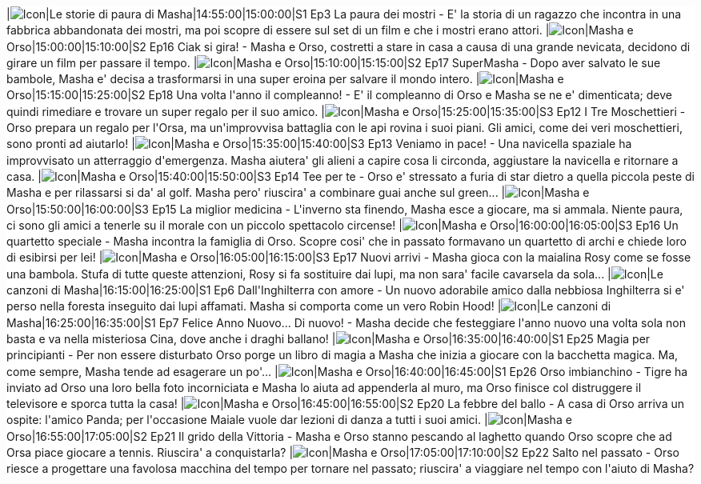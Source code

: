 |![Icon](https://guidatv.sky.it/uuid/44ea5eb5-93e9-485a-ad72-802d920f638a/cover?md5ChecksumParam=df5798f74df93984d2bb00ee0f68fd27)|Le storie di paura di Masha|14:55:00|15:00:00|S1 Ep3 La paura dei mostri - E&#039; la storia di un ragazzo che incontra in una fabbrica abbandonata dei mostri, ma poi scopre di essere sul set di un film e che i mostri erano attori.
|![Icon](https://guidatv.sky.it/uuid/42cd7ee2-9df4-4adc-8e5c-1e0b7cd28239/cover?md5ChecksumParam=278715d238a15af71a8f2fbdca782326)|Masha e Orso|15:00:00|15:10:00|S2 Ep16 Ciak si gira! - Masha e Orso, costretti a stare in casa a causa di una grande nevicata, decidono di girare un film per passare il tempo.
|![Icon](https://guidatv.sky.it/uuid/35c42a3d-c533-47f4-91d2-538a972bc279/cover?md5ChecksumParam=278715d238a15af71a8f2fbdca782326)|Masha e Orso|15:10:00|15:15:00|S2 Ep17 SuperMasha - Dopo aver salvato le sue bambole, Masha e&#039; decisa a trasformarsi in una super eroina per salvare il mondo intero.
|![Icon](https://guidatv.sky.it/uuid/40243a8d-6132-404b-b91c-ab27bc102a11/cover?md5ChecksumParam=278715d238a15af71a8f2fbdca782326)|Masha e Orso|15:15:00|15:25:00|S2 Ep18 Una volta l&#039;anno il compleanno! - E&#039; il compleanno di Orso e Masha se ne e&#039; dimenticata; deve quindi rimediare e trovare un super regalo per il suo amico.
|![Icon](https://guidatv.sky.it/uuid/ac591535-a0b3-4e23-966c-208af6eb6a59/cover?md5ChecksumParam=921cbd37c94f9018d44a0bf741496827)|Masha e Orso|15:25:00|15:35:00|S3 Ep12 I Tre Moschettieri - Orso prepara un regalo per l&#039;Orsa, ma un&#039;improvvisa battaglia con le api rovina i suoi piani. Gli amici, come dei veri moschettieri, sono pronti ad aiutarlo!
|![Icon](https://guidatv.sky.it/uuid/05d68ff1-a4ce-4e40-bed2-51856be8f53d/cover?md5ChecksumParam=921cbd37c94f9018d44a0bf741496827)|Masha e Orso|15:35:00|15:40:00|S3 Ep13 Veniamo in pace! - Una navicella spaziale ha improvvisato un atterraggio d&#039;emergenza. Masha aiutera&#039; gli alieni a capire cosa li circonda, aggiustare la navicella e ritornare a casa.
|![Icon](https://guidatv.sky.it/uuid/8f537027-7c93-4eb1-96b6-b919ad06282d/cover?md5ChecksumParam=921cbd37c94f9018d44a0bf741496827)|Masha e Orso|15:40:00|15:50:00|S3 Ep14 Tee per te - Orso e&#039; stressato a furia di star dietro a quella piccola peste di Masha e per rilassarsi si da&#039; al golf. Masha pero&#039; riuscira&#039; a combinare guai anche sul green...
|![Icon](https://guidatv.sky.it/uuid/669de4aa-cdf7-45de-b734-0550f67442d9/cover?md5ChecksumParam=921cbd37c94f9018d44a0bf741496827)|Masha e Orso|15:50:00|16:00:00|S3 Ep15 La miglior medicina - L&#039;inverno sta finendo, Masha esce a giocare, ma si ammala. Niente paura, ci sono gli amici a tenerle su il morale con un piccolo spettacolo circense!
|![Icon](https://guidatv.sky.it/uuid/17e100ac-1585-4cce-884a-4c831323c761/cover?md5ChecksumParam=921cbd37c94f9018d44a0bf741496827)|Masha e Orso|16:00:00|16:05:00|S3 Ep16 Un quartetto speciale - Masha incontra la famiglia di Orso. Scopre cosi&#039; che in passato formavano un quartetto di archi e chiede loro di esibirsi per lei!
|![Icon](https://guidatv.sky.it/uuid/1cdbbae6-8985-4201-b668-8f74579abca0/cover?md5ChecksumParam=921cbd37c94f9018d44a0bf741496827)|Masha e Orso|16:05:00|16:15:00|S3 Ep17 Nuovi arrivi - Masha gioca con la maialina Rosy come se fosse una bambola. Stufa di tutte queste attenzioni, Rosy si fa sostituire dai lupi, ma non sara&#039; facile cavarsela da sola...
|![Icon](https://guidatv.sky.it/uuid/5736aa14-972c-4cad-af10-26eb8ecc1e6d/cover?md5ChecksumParam=fbbc9eff7a069ba1ed46af20a1c2a9ac)|Le canzoni di Masha|16:15:00|16:25:00|S1 Ep6 Dall&#039;Inghilterra con amore - Un nuovo adorabile amico dalla nebbiosa Inghilterra si e&#039; perso nella foresta inseguito dai lupi affamati. Masha si comporta come un vero Robin Hood!
|![Icon](https://guidatv.sky.it/uuid/4284f732-ced9-4de6-ba13-41347c71ba4e/cover?md5ChecksumParam=fbbc9eff7a069ba1ed46af20a1c2a9ac)|Le canzoni di Masha|16:25:00|16:35:00|S1 Ep7 Felice Anno Nuovo... Di nuovo! - Masha decide che festeggiare l&#039;anno nuovo una volta sola non basta e va nella misteriosa Cina, dove anche i draghi ballano!
|![Icon](https://guidatv.sky.it/uuid/6b80a749-eefa-45aa-aeb0-3f4859cd19aa/cover?md5ChecksumParam=ae3b7f4474139bb5c3b9ecb9196394ff)|Masha e Orso|16:35:00|16:40:00|S1 Ep25 Magia per principianti - Per non essere disturbato Orso porge un libro di magia a Masha che inizia a giocare con la bacchetta magica. Ma, come sempre, Masha tende ad esagerare un po&#039;...
|![Icon](https://guidatv.sky.it/uuid/d23c4f01-6dfa-41d1-9b59-4d074b63d009/cover?md5ChecksumParam=ae3b7f4474139bb5c3b9ecb9196394ff)|Masha e Orso|16:40:00|16:45:00|S1 Ep26 Orso imbianchino - Tigre ha inviato ad Orso una loro bella foto incorniciata e Masha lo aiuta ad appenderla al muro, ma Orso finisce col distruggere il televisore e sporca tutta la casa!
|![Icon](https://guidatv.sky.it/uuid/48f8b3f2-51d7-4200-a811-8c10c6885883/cover?md5ChecksumParam=278715d238a15af71a8f2fbdca782326)|Masha e Orso|16:45:00|16:55:00|S2 Ep20 La febbre del ballo - A casa di Orso arriva un ospite: l&#039;amico Panda; per l&#039;occasione Maiale vuole dar lezioni di danza a tutti i suoi amici.
|![Icon](https://guidatv.sky.it/uuid/cf4f72ab-3d6a-4f3a-a258-8ea4914fde54/cover?md5ChecksumParam=278715d238a15af71a8f2fbdca782326)|Masha e Orso|16:55:00|17:05:00|S2 Ep21 Il grido della Vittoria - Masha e Orso stanno pescando al laghetto quando Orso scopre che ad Orsa piace giocare a tennis. Riuscira&#039; a conquistarla?
|![Icon](https://guidatv.sky.it/uuid/1ebdd781-f5d6-41cd-a5a2-bc03cda38dad/cover?md5ChecksumParam=278715d238a15af71a8f2fbdca782326)|Masha e Orso|17:05:00|17:10:00|S2 Ep22 Salto nel passato - Orso riesce a progettare una favolosa macchina del tempo per tornare nel passato; riuscira&#039; a viaggiare nel tempo con l&#039;aiuto di Masha?